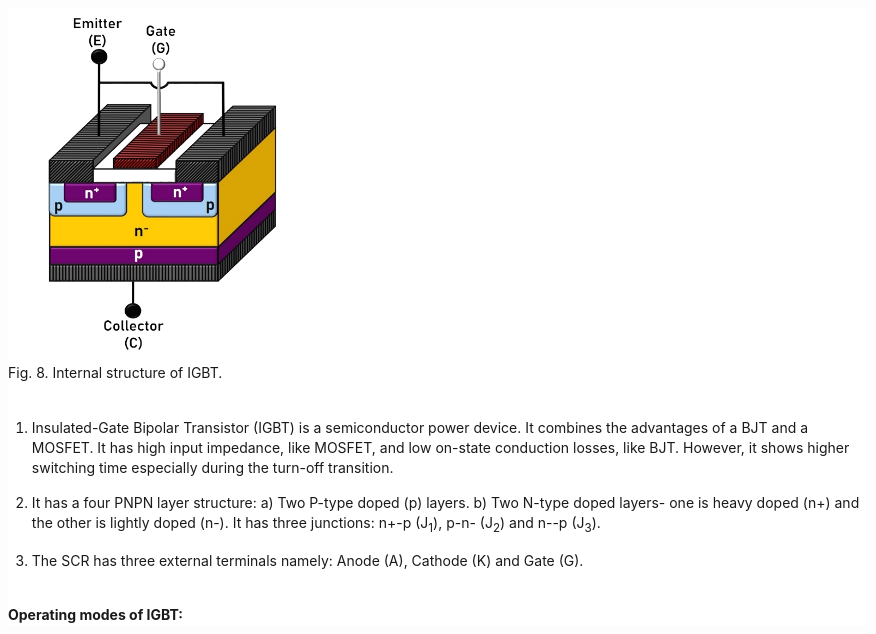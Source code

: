 <img src="images/ith3.png" height="350px">

<br>
Fig. 8. Internal structure of IGBT.
<br>
</center>
<br>

1.  Insulated-Gate Bipolar Transistor (IGBT) is a semiconductor power device. It combines the advantages of a BJT and a MOSFET. It has high input impedance, like MOSFET, and low on-state conduction losses, like BJT. However, it shows higher switching time especially during the turn-off transition.<br>

2.  It has a four PNPN layer structure: a) Two P-type doped (p) layers. b) Two N-type doped layers- one is heavy doped (n+) and the other is lightly doped (n-). It has three junctions: n+-p (J<sub>1</sub>), p-n- (J<sub>2</sub>) and n--p (J<sub>3</sub>).<br>
3.  The  SCR has three external terminals namely: Anode (A), Cathode (K) and Gate (G).<br><br>


**Operating modes of IGBT:**
<br>

